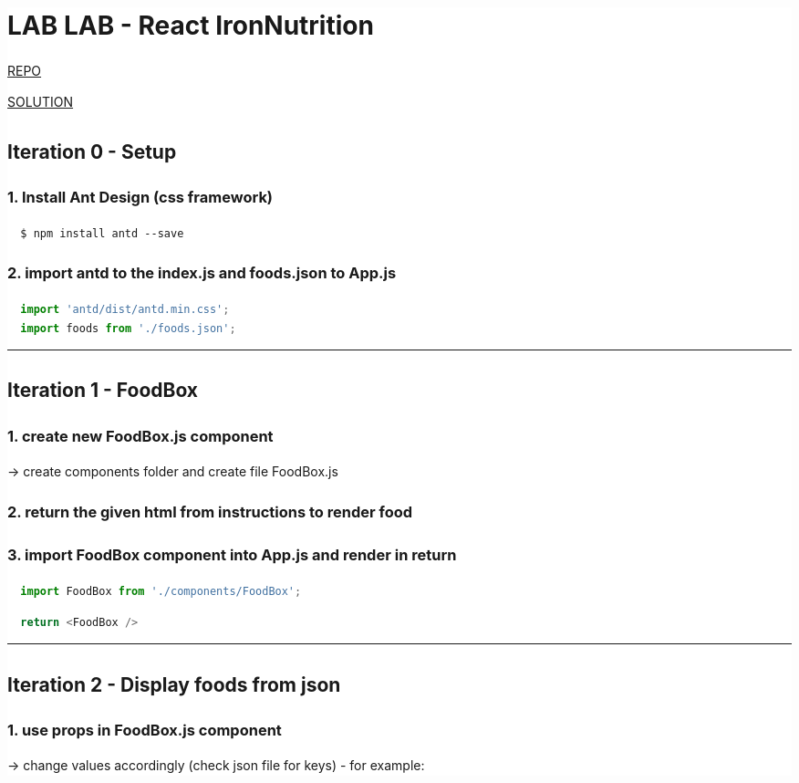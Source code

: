 # LAB LAB - React IronNutrition

[REPO](https://github.com/ironhack-labs/lab-react-ironnutrition)

[SOLUTION](https://gist.github.com/TA-Remote/c09007c6ba56c8335bdaa7512b975acf)



## Iteration 0 - Setup

### 1. Install Ant Design (css framework)

```cli
  $ npm install antd --save
```

### 2. import antd to the index.js and foods.json to App.js

```js
  import 'antd/dist/antd.min.css';
  import foods from './foods.json';
```

---

## Iteration 1 - FoodBox

### 1. create new FoodBox.js component

-> create components folder and create file FoodBox.js

### 2. return the given html from instructions to render food

### 3. import FoodBox component into App.js and render in return

```js
  import FoodBox from './components/FoodBox';
```

```js
  return <FoodBox />
```

---

## Iteration 2 - Display foods from json

### 1. use props in FoodBox.js component

-> change values accordingly (check json file for keys) - for example:
